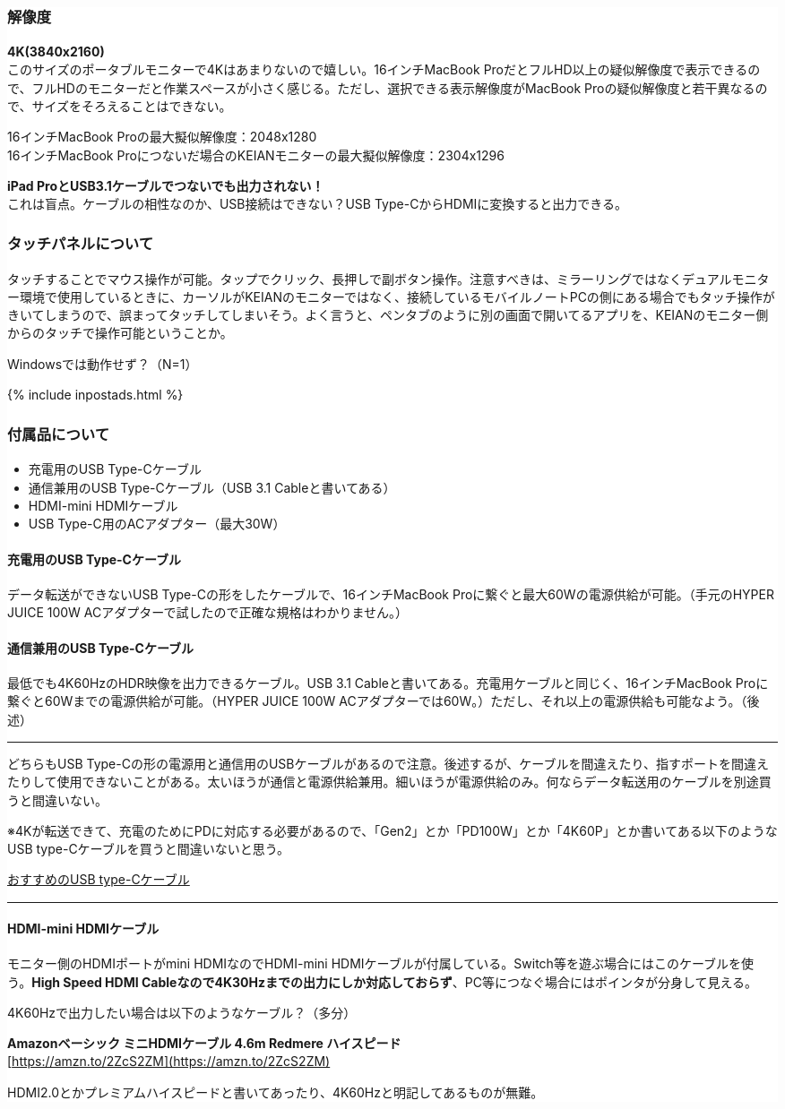### 解像度
**4K(3840x2160)**  
このサイズのポータブルモニターで4Kはあまりないので嬉しい。16インチMacBook ProだとフルHD以上の疑似解像度で表示できるので、フルHDのモニターだと作業スペースが小さく感じる。ただし、選択できる表示解像度がMacBook Proの疑似解像度と若干異なるので、サイズをそろえることはできない。

16インチMacBook Proの最大擬似解像度：2048x1280  
16インチMacBook Proにつないだ場合のKEIANモニターの最大擬似解像度：2304x1296

**iPad ProとUSB3.1ケーブルでつないでも出力されない！**  
これは盲点。ケーブルの相性なのか、USB接続はできない？USB Type-CからHDMIに変換すると出力できる。

### タッチパネルについて
タッチすることでマウス操作が可能。タップでクリック、長押しで副ボタン操作。注意すべきは、ミラーリングではなくデュアルモニター環境で使用しているときに、カーソルがKEIANのモニターではなく、接続しているモバイルノートPCの側にある場合でもタッチ操作がきいてしまうので、誤まってタッチしてしまいそう。よく言うと、ペンタブのように別の画面で開いてるアプリを、KEIANのモニター側からのタッチで操作可能ということか。

Windowsでは動作せず？（N=1）

{% include inpostads.html %}


### 付属品について
- 充電用のUSB Type-Cケーブル
- 通信兼用のUSB Type-Cケーブル（USB 3.1 Cableと書いてある）
- HDMI-mini HDMIケーブル
- USB Type-C用のACアダプター（最大30W）

#### 充電用のUSB Type-Cケーブル
データ転送ができないUSB Type-Cの形をしたケーブルで、16インチMacBook Proに繋ぐと最大60Wの電源供給が可能。（手元のHYPER JUICE 100W ACアダプターで試したので正確な規格はわかりません。）

#### 通信兼用のUSB Type-Cケーブル
最低でも4K60HzのHDR映像を出力できるケーブル。USB 3.1 Cableと書いてある。充電用ケーブルと同じく、16インチMacBook Proに繋ぐと60Wまでの電源供給が可能。（HYPER JUICE 100W ACアダプターでは60W。）ただし、それ以上の電源供給も可能なよう。（後述）

---
どちらもUSB Type-Cの形の電源用と通信用のUSBケーブルがあるので注意。後述するが、ケーブルを間違えたり、指すポートを間違えたりして使用できないことがある。太いほうが通信と電源供給兼用。細いほうが電源供給のみ。何ならデータ転送用のケーブルを別途買うと間違いない。

※4Kが転送できて、充電のためにPDに対応する必要があるので、「Gen2」とか「PD100W」とか「4K60P」とか書いてある以下のようなUSB type-Cケーブルを買うと間違いないと思う。

[おすすめのUSB type-Cケーブル](https://amzn.to/31i6KA8)

---

#### HDMI-mini HDMIケーブル
モニター側のHDMIポートがmini HDMIなのでHDMI-mini HDMIケーブルが付属している。Switch等を遊ぶ場合にはこのケーブルを使う。**High Speed HDMI Cableなので4K30Hzまでの出力にしか対応しておらず**、PC等につなぐ場合にはポインタが分身して見える。

4K60Hzで出力したい場合は以下のようなケーブル？（多分）

**Amazonベーシック ミニHDMIケーブル 4.6m Redmere ハイスピード**  
[https://amzn.to/2ZcS2ZM](https://amzn.to/2ZcS2ZM)

HDMI2.0とかプレミアムハイスピードと書いてあったり、4K60Hzと明記してあるものが無難。
